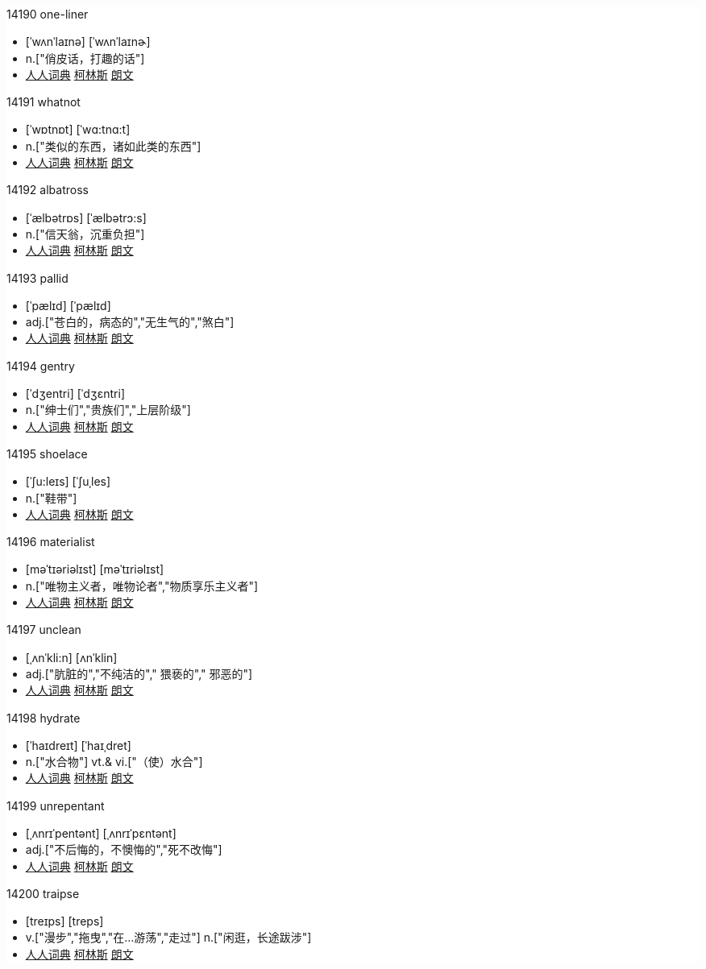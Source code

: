 14190 one-liner 
- [ˈwʌnˈlaɪnə]  [ˈwʌnˈlaɪnɚ] 
- n.["俏皮话，打趣的话"]   
- [人人词典](https://www.91dict.com/words?w=one-liner) [柯林斯](https://www.collinsdictionary.com/zh/dictionary/english/one-liner) [朗文](https://www.ldoceonline.com/dictionary/one-liner) 

14191 whatnot 
- [ˈwɒtnɒt]  [ˈwɑ:tnɑ:t] 
- n.["类似的东西，诸如此类的东西"]   
- [人人词典](https://www.91dict.com/words?w=whatnot) [柯林斯](https://www.collinsdictionary.com/zh/dictionary/english/whatnot) [朗文](https://www.ldoceonline.com/dictionary/whatnot) 

14192 albatross 
- [ˈælbətrɒs]  [ˈælbətrɔ:s] 
- n.["信天翁，沉重负担"]   
- [人人词典](https://www.91dict.com/words?w=albatross) [柯林斯](https://www.collinsdictionary.com/zh/dictionary/english/albatross) [朗文](https://www.ldoceonline.com/dictionary/albatross) 

14193 pallid 
- [ˈpælɪd]  [ˈpælɪd] 
- adj.["苍白的，病态的","无生气的","煞白"]   
- [人人词典](https://www.91dict.com/words?w=pallid) [柯林斯](https://www.collinsdictionary.com/zh/dictionary/english/pallid) [朗文](https://www.ldoceonline.com/dictionary/pallid) 

14194 gentry 
- [ˈdʒentri]  [ˈdʒɛntri] 
- n.["绅士们","贵族们","上层阶级"]   
- [人人词典](https://www.91dict.com/words?w=gentry) [柯林斯](https://www.collinsdictionary.com/zh/dictionary/english/gentry) [朗文](https://www.ldoceonline.com/dictionary/gentry) 

14195 shoelace 
- [ˈʃu:leɪs]  [ˈʃuˌles] 
- n.["鞋带"]   
- [人人词典](https://www.91dict.com/words?w=shoelace) [柯林斯](https://www.collinsdictionary.com/zh/dictionary/english/shoelace) [朗文](https://www.ldoceonline.com/dictionary/shoelace) 

14196 materialist 
- [məˈtɪəriəlɪst]  [məˈtɪriəlɪst] 
- n.["唯物主义者，唯物论者","物质享乐主义者"]   
- [人人词典](https://www.91dict.com/words?w=materialist) [柯林斯](https://www.collinsdictionary.com/zh/dictionary/english/materialist) [朗文](https://www.ldoceonline.com/dictionary/materialist) 

14197 unclean 
- [ˌʌnˈkli:n]  [ʌnˈklin] 
- adj.["肮脏的","不纯洁的"," 猥亵的"," 邪恶的"]   
- [人人词典](https://www.91dict.com/words?w=unclean) [柯林斯](https://www.collinsdictionary.com/zh/dictionary/english/unclean) [朗文](https://www.ldoceonline.com/dictionary/unclean) 

14198 hydrate 
- [ˈhaɪdreɪt]  [ˈhaɪˌdret] 
- n.["水合物"]  vt.& vi.["（使）水合"]   
- [人人词典](https://www.91dict.com/words?w=hydrate) [柯林斯](https://www.collinsdictionary.com/zh/dictionary/english/hydrate) [朗文](https://www.ldoceonline.com/dictionary/hydrate) 

14199 unrepentant 
- [ˌʌnrɪˈpentənt]  [ˌʌnrɪˈpɛntənt] 
- adj.["不后悔的，不懊悔的","死不改悔"]   
- [人人词典](https://www.91dict.com/words?w=unrepentant) [柯林斯](https://www.collinsdictionary.com/zh/dictionary/english/unrepentant) [朗文](https://www.ldoceonline.com/dictionary/unrepentant) 

14200 traipse 
- [treɪps]  [treps] 
- v.["漫步","拖曳","在…游荡","走过"]  n.["闲逛，长途跋涉"]   
- [人人词典](https://www.91dict.com/words?w=traipse) [柯林斯](https://www.collinsdictionary.com/zh/dictionary/english/traipse) [朗文](https://www.ldoceonline.com/dictionary/traipse) 

